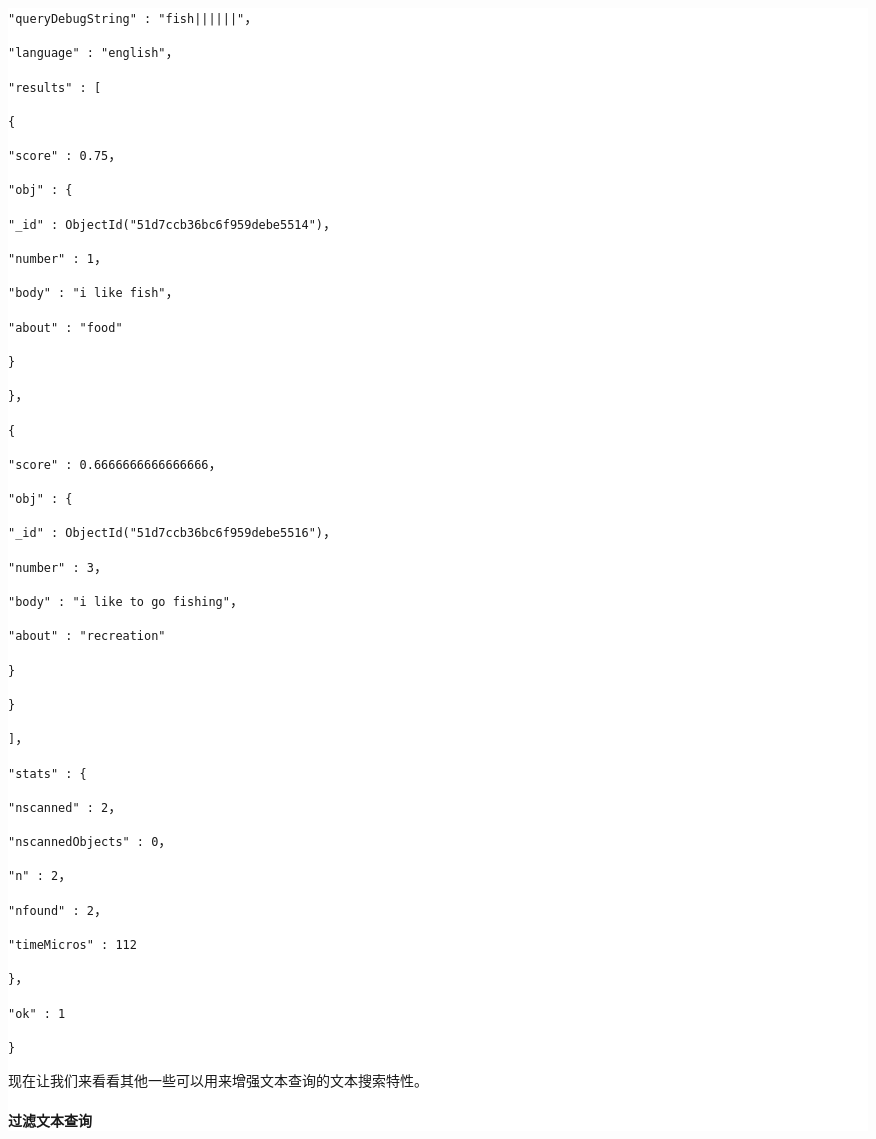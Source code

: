 `"queryDebugString" : "fish||||||"`，

`"language" : "english"`，

`"results" : [`

`{`

`"score" : 0.75`，

`"obj" : {`

`"_id" : ObjectId("51d7ccb36bc6f959debe5514")`，

`"number" : 1`，

`"body" : "i like fish"`，

`"about" : "food"`

`}`

`}`，

`{`

`"score" : 0.6666666666666666`，

`"obj" : {`

`"_id" : ObjectId("51d7ccb36bc6f959debe5516")`，

`"number" : 3`，

`"body" : "i like to go fishing"`，

`"about" : "recreation"`

`}`

`}`

`]`，

`"stats" : {`

`"nscanned" : 2`，

`"nscannedObjects" : 0`，

`"n" : 2`，

`"nfound" : 2`，

`"timeMicros" : 112`

`}`，

`"ok" : 1`

`}`

现在让我们来看看其他一些可以用来增强文本查询的文本搜索特性。

#### 过滤文本查询
